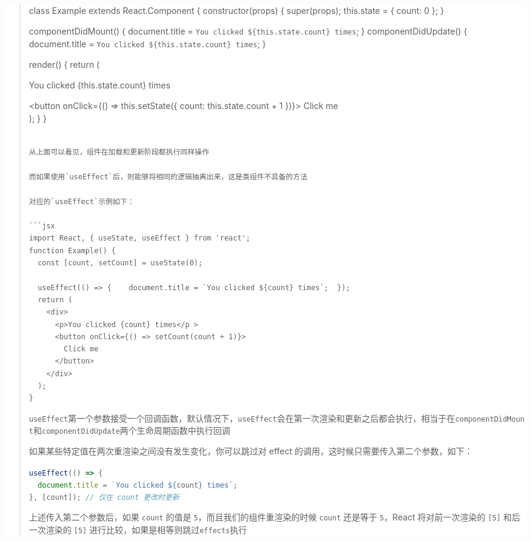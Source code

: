 > class Example extends React.Component {
>   constructor(props) {
>     super(props);
>     this.state = {
>       count: 0
>     };
>   }
> 
>   componentDidMount() {
>     document.title = `You clicked ${this.state.count} times`;
>   }
>   componentDidUpdate() {
>     document.title = `You clicked ${this.state.count} times`;
>   }
> 
>   render() {
>     return (
>       <div>
>         <p>You clicked {this.state.count} times</p >
>         <button onClick={() => this.setState({ count: this.state.count + 1 })}>
>           Click me
>         </button>
>       </div>
>     );
>   }
> }
> ```
>
> 从上面可以看见，组件在加载和更新阶段都执行同样操作
>
> 而如果使用`useEffect`后，则能够将相同的逻辑抽离出来，这是类组件不具备的方法
>
> 对应的`useEffect`示例如下：
>
> ```jsx
> import React, { useState, useEffect } from 'react';
> function Example() {
>   const [count, setCount] = useState(0);
>  
>   useEffect(() => {    document.title = `You clicked ${count} times`;  });
>   return (
>     <div>
>       <p>You clicked {count} times</p >
>       <button onClick={() => setCount(count + 1)}>
>         Click me
>       </button>
>     </div>
>   );
> }
> ```
>
> `useEffect`第一个参数接受一个回调函数，默认情况下，`useEffect`会在第一次渲染和更新之后都会执行，相当于在`componentDidMount`和`componentDidUpdate`两个生命周期函数中执行回调
>
> 如果某些特定值在两次重渲染之间没有发生变化，你可以跳过对 effect 的调用，这时候只需要传入第二个参数，如下：
>
> ```js
> useEffect(() => {
>   document.title = `You clicked ${count} times`;
> }, [count]); // 仅在 count 更改时更新
> ```
>
> 上述传入第二个参数后，如果 `count` 的值是 `5`，而且我们的组件重渲染的时候 `count` 还是等于 `5`，React 将对前一次渲染的 `[5]` 和后一次渲染的 `[5]` 进行比较，如果是相等则跳过`effects`执行